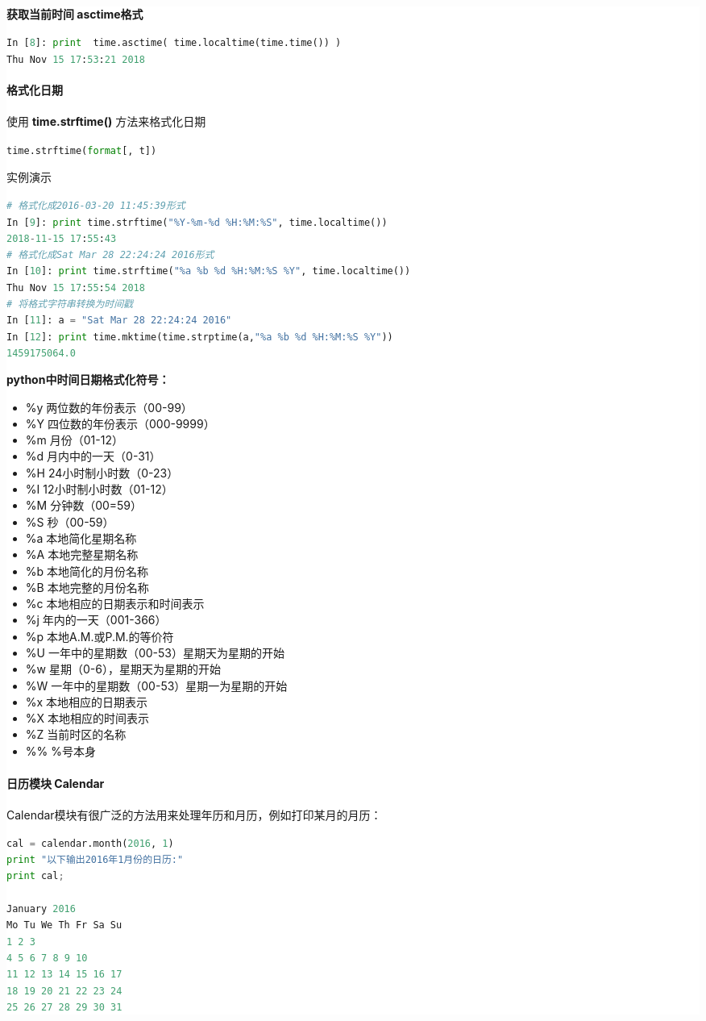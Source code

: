 **获取当前时间 asctime格式**
```python
In [8]: print  time.asctime( time.localtime(time.time()) )
Thu Nov 15 17:53:21 2018
```

#### 格式化日期

使用 **time.strftime()** 方法来格式化日期
```python
time.strftime(format[, t])
```
实例演示
```python
# 格式化成2016-03-20 11:45:39形式
In [9]: print time.strftime("%Y-%m-%d %H:%M:%S", time.localtime()) 
2018-11-15 17:55:43
# 格式化成Sat Mar 28 22:24:24 2016形式
In [10]: print time.strftime("%a %b %d %H:%M:%S %Y", time.localtime()) 
Thu Nov 15 17:55:54 2018
# 将格式字符串转换为时间戳
In [11]: a = "Sat Mar 28 22:24:24 2016"
In [12]: print time.mktime(time.strptime(a,"%a %b %d %H:%M:%S %Y"))
1459175064.0
```

**python中时间日期格式化符号：**

- %y 两位数的年份表示（00-99）
- %Y 四位数的年份表示（000-9999）
- %m 月份（01-12）
- %d 月内中的一天（0-31）
- %H 24小时制小时数（0-23）
- %I 12小时制小时数（01-12）
- %M 分钟数（00=59）
- %S 秒（00-59）
- %a 本地简化星期名称
- %A 本地完整星期名称
- %b 本地简化的月份名称
- %B 本地完整的月份名称
- %c 本地相应的日期表示和时间表示
- %j 年内的一天（001-366）
- %p 本地A.M.或P.M.的等价符
- %U 一年中的星期数（00-53）星期天为星期的开始
- %w 星期（0-6），星期天为星期的开始
- %W 一年中的星期数（00-53）星期一为星期的开始
- %x 本地相应的日期表示
- %X 本地相应的时间表示
- %Z 当前时区的名称
- %% %号本身

#### 日历模块 Calendar
Calendar模块有很广泛的方法用来处理年历和月历，例如打印某月的月历：
```python
cal = calendar.month(2016, 1)
print "以下输出2016年1月份的日历:"
print cal;

January 2016
Mo Tu We Th Fr Sa Su
1 2 3
4 5 6 7 8 9 10
11 12 13 14 15 16 17
18 19 20 21 22 23 24
25 26 27 28 29 30 31
```
